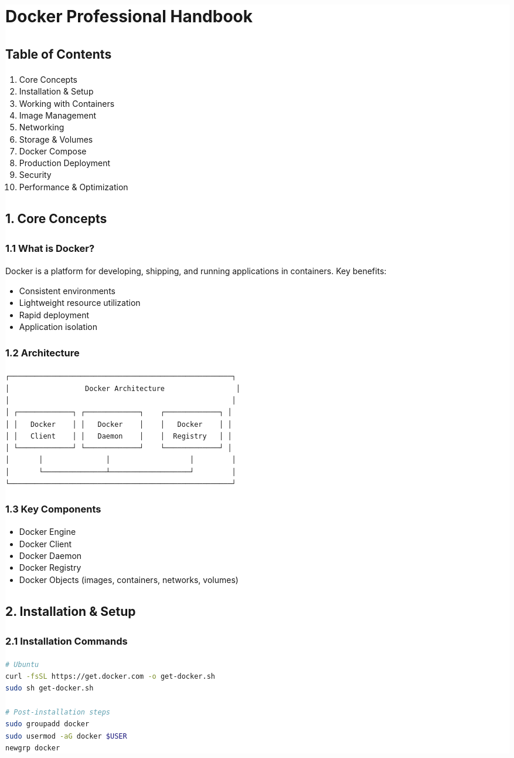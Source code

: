 # Docker Professional Handbook

## Table of Contents
1. Core Concepts
2. Installation & Setup
3. Working with Containers
4. Image Management
5. Networking
6. Storage & Volumes
7. Docker Compose
8. Production Deployment
9. Security
10. Performance & Optimization

## 1. Core Concepts

### 1.1 What is Docker?
Docker is a platform for developing, shipping, and running applications in containers. Key benefits:
- Consistent environments
- Lightweight resource utilization
- Rapid deployment
- Application isolation

### 1.2 Architecture
```plaintext
┌─────────────────────────────────────────────────────┐
│                  Docker Architecture                 │
│                                                     │
│ ┌─────────────┐ ┌─────────────┐    ┌─────────────┐ │
│ │   Docker    │ │   Docker    │    │   Docker    │ │
│ │   Client    │ │   Daemon    │    │  Registry   │ │
│ └─────────────┘ └─────────────┘    └─────────────┘ │
│       │               │                   │         │
│       └───────────────┴───────────────────┘         │
└─────────────────────────────────────────────────────┘
```

### 1.3 Key Components
- Docker Engine
- Docker Client
- Docker Daemon
- Docker Registry
- Docker Objects (images, containers, networks, volumes)

## 2. Installation & Setup

### 2.1 Installation Commands
```bash
# Ubuntu
curl -fsSL https://get.docker.com -o get-docker.sh
sudo sh get-docker.sh

# Post-installation steps
sudo groupadd docker
sudo usermod -aG docker $USER
newgrp docker
```
